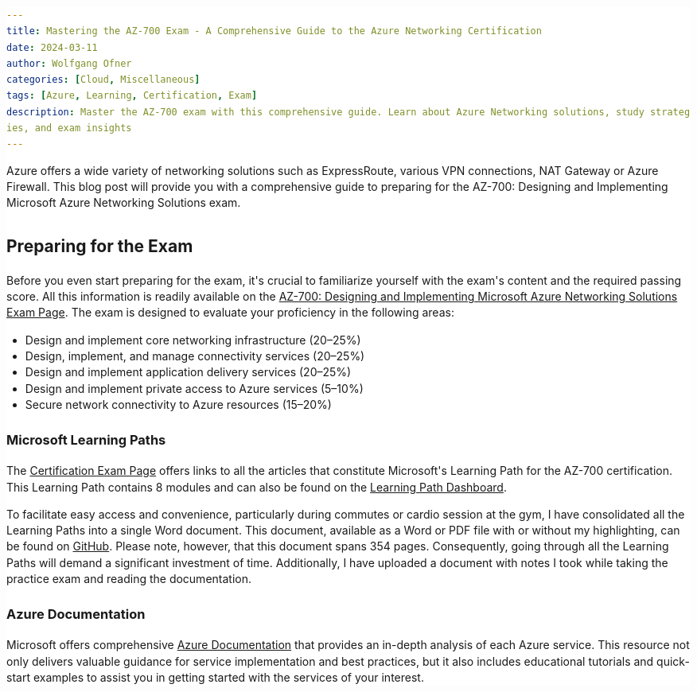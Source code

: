 ```yaml
---
title: Mastering the AZ-700 Exam - A Comprehensive Guide to the Azure Networking Certification
date: 2024-03-11
author: Wolfgang Ofner
categories: [Cloud, Miscellaneous]
tags: [Azure, Learning, Certification, Exam]
description: Master the AZ-700 exam with this comprehensive guide. Learn about Azure Networking solutions, study strategies, and exam insights
---
```


Azure offers a wide variety of networking solutions such as ExpressRoute, various VPN connections, NAT Gateway or Azure Firewall. This blog post will provide you with a comprehensive guide to preparing for the  AZ-700: Designing and Implementing Microsoft Azure Networking Solutions exam. 

## Preparing for the Exam

Before you even start preparing for the exam, it's crucial to familiarize yourself with the exam's content and the required passing score. All this information is readily available on the <a href="https://learn.microsoft.com/en-us/credentials/certifications/exams/az-700" target="_blank" rel="noopener noreferrer">AZ-700: Designing and Implementing Microsoft Azure Networking Solutions Exam Page</a>. The exam is designed to evaluate your proficiency in the following areas:

- Design and implement core networking infrastructure (20–25%)
- Design, implement, and manage connectivity services (20–25%)
- Design and implement application delivery services (20–25%)
- Design and implement private access to Azure services (5–10%)
- Secure network connectivity to Azure resources (15–20%)

### Microsoft Learning Paths

The <a href="https://learn.microsoft.com/en-us/credentials/certifications/exams/az-700" target="_blank" rel="noopener noreferrer">Certification Exam Page</a> offers links to all the articles that constitute Microsoft's Learning Path for the AZ-700 certification. This Learning Path contains 8 modules and can also be found on the <a href="https://learn.microsoft.com/en-us/training/browse/?terms=az-700&products=azure&resource_type=learning%20path" target="_blank" rel="noopener noreferrer">Learning Path Dashboard</a>.

To facilitate easy access and convenience, particularly during commutes or cardio session at the gym, I have consolidated all the Learning Paths into a single Word document. This document, available as a Word or PDF file with or without my highlighting, can be found on <a href="https://github.com/WolfgangOfner/AZ-700-Designing-and-Implementing-Microsoft-Azure-Networking-Solutions" target="_blank" rel="noopener noreferrer">GitHub</a>. Please note, however, that this document spans 354 pages. Consequently, going through all the Learning Paths will demand a significant investment of time. Additionally, I have uploaded a document with notes I took while taking the practice exam and reading the documentation.

### Azure Documentation

Microsoft offers comprehensive <a href="https://learn.microsoft.com/en-us/azure" target="_blank" rel="noopener noreferrer">Azure Documentation</a> that provides an in-depth analysis of each Azure service. This resource not only delivers valuable guidance for service implementation and best practices, but it also includes educational tutorials and quick-start examples to assist you in getting started with the services of your interest.
